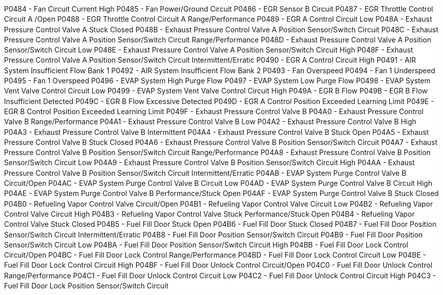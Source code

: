 P0484 - Fan Circuit Current High
P0485 - Fan Power/Ground Circuit
P0486 - EGR Sensor B Circuit
P0487 - EGR Throttle Control Circuit A /Open
P0488 - EGR Throttle Control Circuit A Range/Performance
P0489 - EGR A Control Circuit Low
P048A - Exhaust Pressure Control Valve A Stuck Closed
P048B - Exhaust Pressure Control Valve A Position Sensor/Switch Circuit
P048C - Exhaust Pressure Control Valve A Position Sensor/Switch Circuit Range/Performance
P048D - Exhaust Pressure Control Valve A Position Sensor/Switch Circuit Low
P048E - Exhaust Pressure Control Valve A Position Sensor/Switch Circuit High
P048F - Exhaust Pressure Control Valve A Position Sensor/Switch Circuit Intermittent/Erratic
P0490 - EGR A Control Circuit High
P0491 - AIR System Insufficient Flow Bank 1
P0492 - AIR System Insufficient Flow Bank 2
P0493 - Fan Overspeed
P0494 - Fan 1 Underspeed
P0495 - Fan 1 Overspeed
P0496 - EVAP System High Purge Flow
P0497 - EVAP System Low Purge Flow
P0498 - EVAP System Vent Valve Control Circuit Low
P0499 - EVAP System Vent Valve Control Circuit High
P049A - EGR B Flow
P049B - EGR B Flow Insufficient Detected
P049C - EGR B Flow Excessive Detected
P049D - EGR A Control Position Exceeded Learning Limit
P049E - EGR B Control Position Exceeded Learning Limit
P049F - Exhaust Pressure Control Valve B
P04A0 - Exhaust Pressure Control Valve B Range/Performance
P04A1 - Exhaust Pressure Control Valve B Low
P04A2 - Exhaust Pressure Control Valve B High
P04A3 - Exhaust Pressure Control Valve B Intermittent
P04A4 - Exhaust Pressure Control Valve B Stuck Open
P04A5 - Exhaust Pressure Control Valve B Stuck Closed
P04A6 - Exhaust Pressure Control Valve B Position Sensor/Switch Circuit
P04A7 - Exhaust Pressure Control Valve B Position Sensor/Switch Circuit Range/Performance
P04A8 - Exhaust Pressure Control Valve B Position Sensor/Switch Circuit Low
P04A9 - Exhaust Pressure Control Valve B Position Sensor/Switch Circuit High
P04AA - Exhaust Pressure Control Valve B Position Sensor/Switch Circuit Intermittent/Erratic
P04AB - EVAP System Purge Control Valve B Circuit/Open
P04AC - EVAP System Purge Control Valve B Circuit Low
P04AD - EVAP System Purge Control Valve B Circuit High
P04AE - EVAP System Purge Control Valve B Performance/Stuck Open
P04AF - EVAP System Purge Control Valve B Stuck Closed
P04B0 - Refueling Vapor Control Valve Circuit/Open
P04B1 - Refueling Vapor Control Valve Circuit Low
P04B2 - Refueling Vapor Control Valve Circuit High
P04B3 - Refueling Vapor Control Valve Stuck Performance/Stuck Open
P04B4 - Refueling Vapor Control Valve Stuck Closed
P04B5 - Fuel Fill Door Stuck Open
P04B6 - Fuel Fill Door Stuck Closed
P04B7 - Fuel Fill Door Position Sensor/Switch Circuit Intermittent/Erratic
P04B8 - Fuel Fill Door Position Sensor/Switch Circuit
P04B9 - Fuel Fill Door Position Sensor/Switch Circuit Low
P04BA - Fuel Fill Door Position Sensor/Switch Circuit High
P04BB - Fuel Fill Door Lock Control Circuit/Open
P04BC - Fuel Fill Door Lock Control Range/Performance
P04BD - Fuel Fill Door Lock Control Circuit Low
P04BE - Fuel Fill Door Lock Control Circuit High
P04BF - Fuel Fill Door Unlock Control Circuit/Open
P04C0 - Fuel Fill Door Unlock Control Range/Performance
P04C1 - Fuel Fill Door Unlock Control Circuit Low
P04C2 - Fuel Fill Door Unlock Control Circuit High
P04C3 - Fuel Fill Door Lock Position Sensor/Switch Circuit